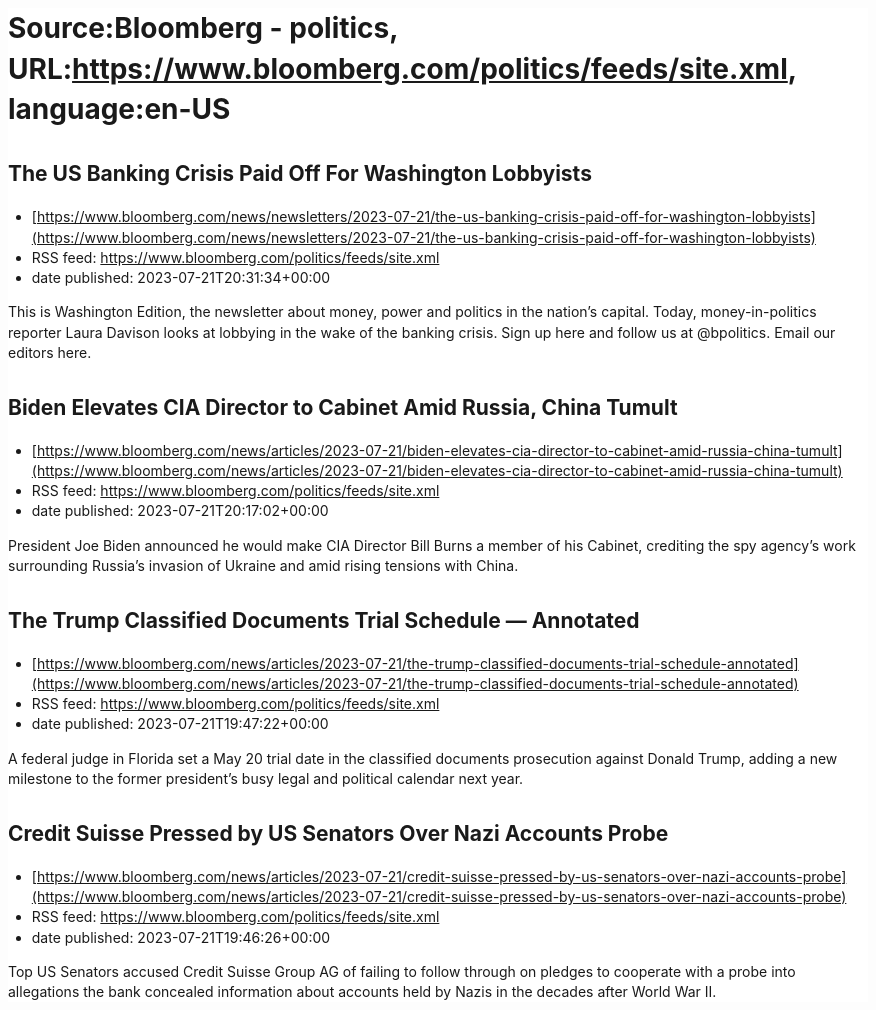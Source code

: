 # Source:Bloomberg - politics, URL:https://www.bloomberg.com/politics/feeds/site.xml, language:en-US

## The US Banking Crisis Paid Off For Washington Lobbyists
 - [https://www.bloomberg.com/news/newsletters/2023-07-21/the-us-banking-crisis-paid-off-for-washington-lobbyists](https://www.bloomberg.com/news/newsletters/2023-07-21/the-us-banking-crisis-paid-off-for-washington-lobbyists)
 - RSS feed: https://www.bloomberg.com/politics/feeds/site.xml
 - date published: 2023-07-21T20:31:34+00:00

This is Washington Edition, the newsletter about money, power and politics in the nation’s capital. Today, money-in-politics reporter Laura Davison looks at lobbying in the wake of the banking crisis. Sign up here and follow us at @bpolitics. Email our editors here.

## Biden Elevates CIA Director to Cabinet Amid Russia, China Tumult
 - [https://www.bloomberg.com/news/articles/2023-07-21/biden-elevates-cia-director-to-cabinet-amid-russia-china-tumult](https://www.bloomberg.com/news/articles/2023-07-21/biden-elevates-cia-director-to-cabinet-amid-russia-china-tumult)
 - RSS feed: https://www.bloomberg.com/politics/feeds/site.xml
 - date published: 2023-07-21T20:17:02+00:00

President Joe Biden announced he would make CIA Director Bill Burns a member of his Cabinet, crediting the spy agency’s work surrounding Russia’s invasion of Ukraine and amid rising tensions with China.

## The Trump Classified Documents Trial Schedule &mdash; Annotated
 - [https://www.bloomberg.com/news/articles/2023-07-21/the-trump-classified-documents-trial-schedule-annotated](https://www.bloomberg.com/news/articles/2023-07-21/the-trump-classified-documents-trial-schedule-annotated)
 - RSS feed: https://www.bloomberg.com/politics/feeds/site.xml
 - date published: 2023-07-21T19:47:22+00:00

A federal judge in Florida set a May 20 trial date in the classified documents prosecution against Donald Trump, adding a new milestone to the former president’s busy legal and political calendar next year.

## Credit Suisse Pressed by US Senators Over Nazi Accounts Probe
 - [https://www.bloomberg.com/news/articles/2023-07-21/credit-suisse-pressed-by-us-senators-over-nazi-accounts-probe](https://www.bloomberg.com/news/articles/2023-07-21/credit-suisse-pressed-by-us-senators-over-nazi-accounts-probe)
 - RSS feed: https://www.bloomberg.com/politics/feeds/site.xml
 - date published: 2023-07-21T19:46:26+00:00

Top US Senators accused Credit Suisse Group AG of failing to follow through on pledges to cooperate with a probe into allegations the bank concealed information about accounts held by Nazis in the decades after World War II.

